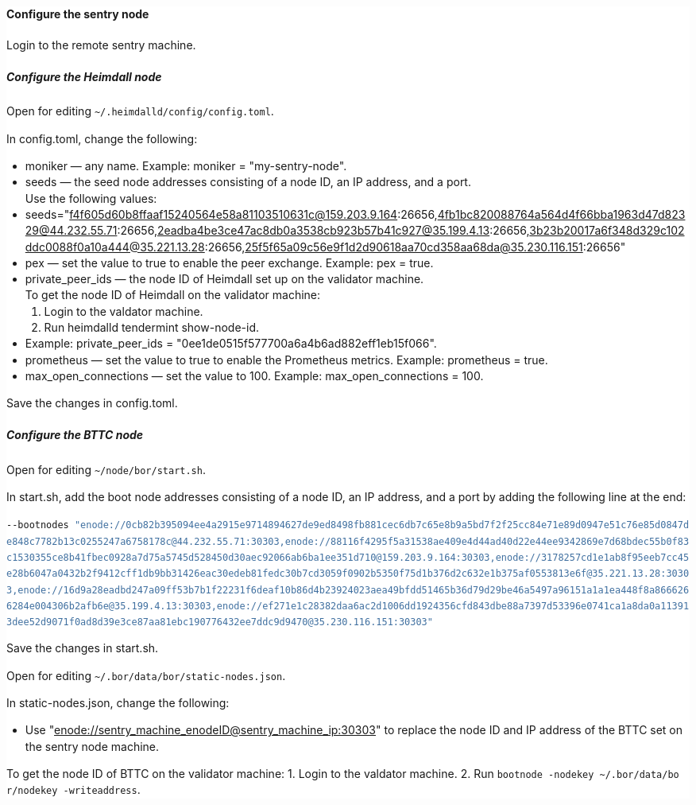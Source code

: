 #### Configure the sentry node

Login to the remote sentry machine.

##### Configure the Heimdall node

Open for editing `~/.heimdalld/config/config.toml`.

In config.toml, change the following:

* moniker — any name. Example: moniker = "my-sentry-node".
* seeds — the seed node addresses consisting of a node ID, an IP address, and a port. \
Use the following values:
* seeds="f4f605d60b8ffaaf15240564e58a81103510631c@159.203.9.164:26656,4fb1bc820088764a564d4f66bba1963d47d82329@44.232.55.71:26656,2eadba4be3ce47ac8db0a3538cb923b57b41c927@35.199.4.13:26656,3b23b20017a6f348d329c102ddc0088f0a10a444@35.221.13.28:26656,25f5f65a09c56e9f1d2d90618aa70cd358aa68da@35.230.116.151:26656"
* pex — set the value to true to enable the peer exchange. Example: pex = true.
* private_peer_ids — the node ID of Heimdall set up on the validator machine. \
To get the node ID of Heimdall on the validator machine:
    1. Login to the valdator machine.
    2. Run heimdalld tendermint show-node-id.
* Example: private_peer_ids = "0ee1de0515f577700a6a4b6ad882eff1eb15f066".
* prometheus — set the value to true to enable the Prometheus metrics. Example: prometheus = true.
* max_open_connections — set the value to 100. Example: max_open_connections = 100.

Save the changes in config.toml.

##### Configure the BTTC node

Open for editing `~/node/bor/start.sh`.

In start.sh, add the boot node addresses consisting of a node ID, an IP address, and a port by adding the following line at the end:

```sh
--bootnodes "enode://0cb82b395094ee4a2915e9714894627de9ed8498fb881cec6db7c65e8b9a5bd7f2f25cc84e71e89d0947e51c76e85d0847de848c7782b13c0255247a6758178c@44.232.55.71:30303,enode://88116f4295f5a31538ae409e4d44ad40d22e44ee9342869e7d68bdec55b0f83c1530355ce8b41fbec0928a7d75a5745d528450d30aec92066ab6ba1ee351d710@159.203.9.164:30303,enode://3178257cd1e1ab8f95eeb7cc45e28b6047a0432b2f9412cff1db9bb31426eac30edeb81fedc30b7cd3059f0902b5350f75d1b376d2c632e1b375af0553813e6f@35.221.13.28:30303,enode://16d9a28eadbd247a09ff53b7b1f22231f6deaf10b86d4b23924023aea49bfdd51465b36d79d29be46a5497a96151a1a1ea448f8a8666266284e004306b2afb6e@35.199.4.13:30303,enode://ef271e1c28382daa6ac2d1006dd1924356cfd843dbe88a7397d53396e0741ca1a8da0a113913dee52d9071f0ad8d39e3ce87aa81ebc190776432ee7ddc9d9470@35.230.116.151:30303"
```

Save the changes in start.sh.

Open for editing `~/.bor/data/bor/static-nodes.json`.

In static-nodes.json, change the following:

* Use "<enode://sentry_machine_enodeID@sentry_machine_ip:30303>" to replace the node ID and IP address of the BTTC set on the sentry node machine.

To get the node ID of BTTC on the validator machine:
    1. Login to the valdator machine.
    2. Run `bootnode -nodekey ~/.bor/data/bor/nodekey -writeaddress`.
